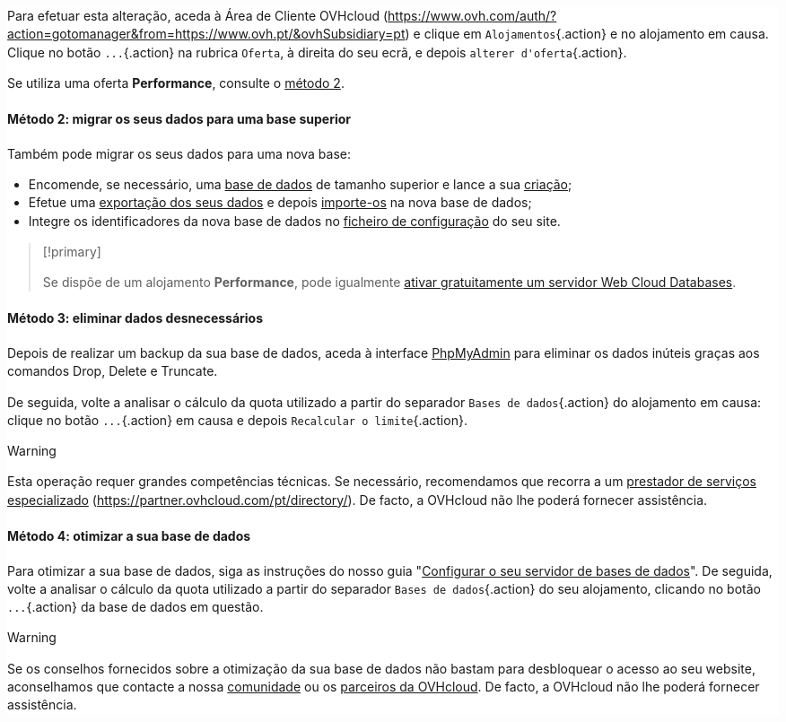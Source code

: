 Para efetuar esta alteração, aceda à Área de Cliente OVHcloud (https://www.ovh.com/auth/?action=gotomanager&from=https://www.ovh.pt/&ovhSubsidiary=pt) e clique em `Alojamentos`{.action} e no alojamento em causa. Clique no botão `...`{.action} na rubrica `Oferta`, à direita do seu ecrã, e depois `alterer d'oferta`{.action}.

Se utiliza uma oferta **Performance**, consulte o [método 2](#methode2).

#### Método 2: migrar os seus dados para uma base superior <a name="methode2"></a>

Também pode migrar os seus dados para uma nova base:

- Encomende, se necessário, uma [base de dados](https://www.ovhcloud.com/pt/web-hosting/options/start-sql/) de tamanho superior e lance a sua [criação](/pages/web/hosting/sql_create_database);
- Efetue uma [exportação dos seus dados](/pages/web/hosting/sql_database_export) e depois [importe-os](/pages/web/hosting/sql_importing_mysql_database) na nova base de dados;
- Integre os identificadores da nova base de dados no [ficheiro de configuração](#config_file) do seu site.

> [!primary]
>
> Se dispõe de um alojamento **Performance**, pode igualmente [ativar gratuitamente um servidor Web Cloud Databases](/pages/web/clouddb/starting_with_clouddb#ativacao-do-seu-servidor-clouddb-incluido-com-o-seu-plano-de-alojamento-web).
>

#### Método 3: eliminar dados desnecessários

Depois de realizar um backup da sua base de dados, aceda à interface [PhpMyAdmin](/pages/web/hosting/sql_create_database#aceder-a-interface-phpmyadmin) para eliminar os dados inúteis graças aos comandos Drop, Delete e Truncate.

De seguida, volte a analisar o cálculo da quota utilizado a partir do separador `Bases de dados`{.action} do alojamento em causa: clique no botão `...`{.action} em causa e depois `Recalcular o limite`{.action}.

> [!warning]
>
> Esta operação requer grandes competências técnicas. Se necessário, recomendamos que recorra a um [prestador de serviços especializado](https://partner.ovhcloud.com/pt/directory/) (https://partner.ovhcloud.com/pt/directory/). De facto, a OVHcloud não lhe poderá fornecer assistência.
>

#### Método 4: otimizar a sua base de dados

Para otimizar a sua base de dados, siga as instruções do nosso guia "[Configurar o seu servidor de bases de dados](/pages/web/clouddb/configure-database-server#otimizar-as-bases-de-dados_1)". De seguida, volte a analisar o cálculo da quota utilizado a partir do separador `Bases de dados`{.action} do seu alojamento, clicando no botão `...`{.action} da base de dados em questão.

> [!warning]
>
> Se os conselhos fornecidos sobre a otimização da sua base de dados não bastam para desbloquear o acesso ao seu website, aconselhamos que contacte a nossa [comunidade](https://community.ovh.com/en/) ou os [parceiros da OVHcloud](https://partner.ovhcloud.com/pt/directory/). De facto, a OVHcloud não lhe poderá fornecer assistência.
>
